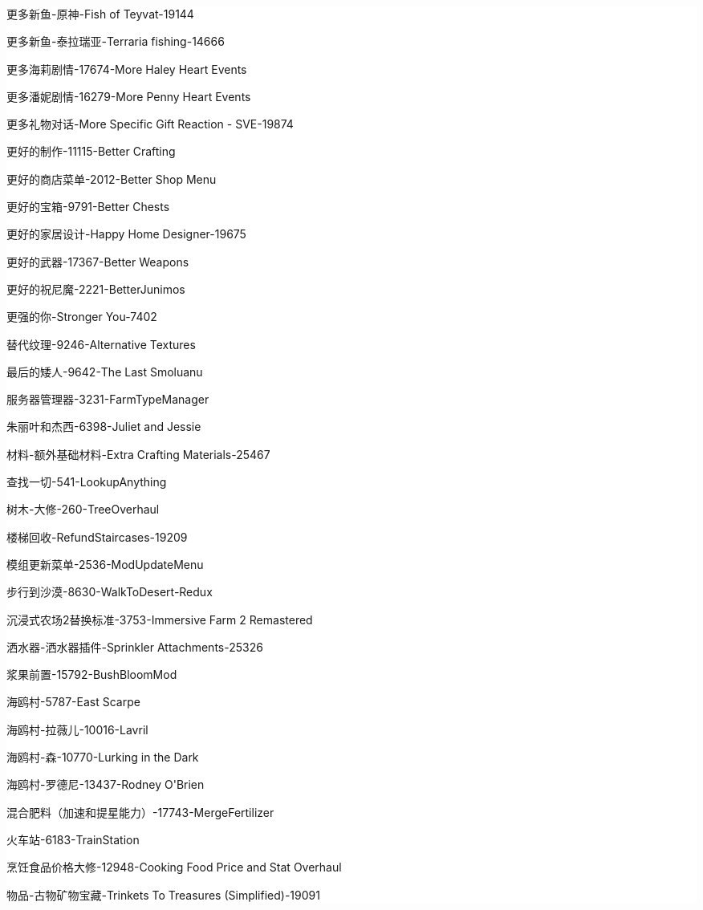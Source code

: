更多新鱼-原神-Fish of Teyvat-19144

更多新鱼-泰拉瑞亚-Terraria fishing-14666

更多海莉剧情-17674-More Haley Heart Events

更多潘妮剧情-16279-More Penny Heart Events

更多礼物对话-More Specific Gift Reaction - SVE-19874

更好的制作-11115-Better Crafting

更好的商店菜单-2012-Better Shop Menu

更好的宝箱-9791-Better Chests

更好的家居设计-Happy Home Designer-19675

更好的武器-17367-Better Weapons

更好的祝尼魔-2221-BetterJunimos

更强的你-Stronger You-7402

替代纹理-9246-Alternative Textures

最后的矮人-9642-The Last Smoluanu

服务器管理器-3231-FarmTypeManager

朱丽叶和杰西-6398-Juliet and Jessie

材料-额外基础材料-Extra Crafting Materials-25467

查找一切-541-LookupAnything

树木-大修-260-TreeOverhaul

楼梯回收-RefundStaircases-19209

模组更新菜单-2536-ModUpdateMenu

步行到沙漠-8630-WalkToDesert-Redux

沉浸式农场2替换标准-3753-Immersive Farm 2 Remastered

洒水器-洒水器插件-Sprinkler Attachments-25326

浆果前置-15792-BushBloomMod

海鸥村-5787-East Scarpe

海鸥村-拉薇儿-10016-Lavril

海鸥村-森-10770-Lurking in the Dark

海鸥村-罗德尼-13437-Rodney O'Brien

混合肥料（加速和提星能力）-17743-MergeFertilizer

火车站-6183-TrainStation

烹饪食品价格大修-12948-Cooking Food Price and Stat Overhaul

物品-古物矿物宝藏-Trinkets To Treasures (Simplified)-19091
